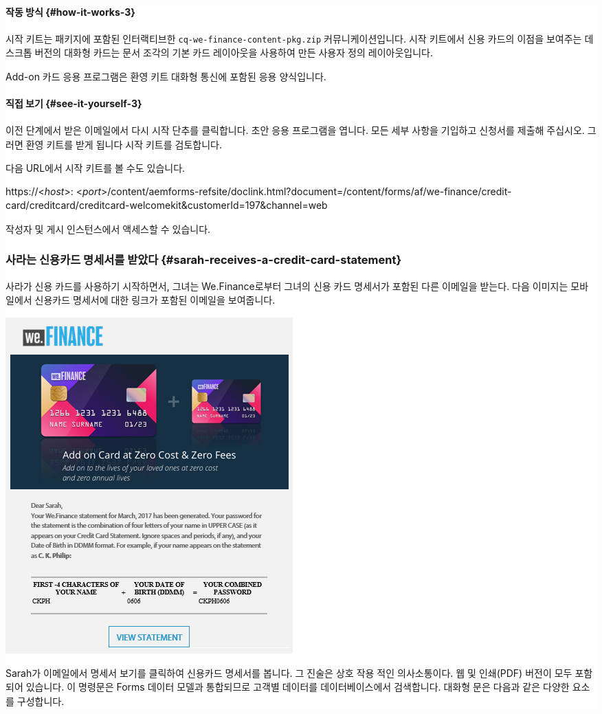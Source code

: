 #### 작동 방식 {#how-it-works-3}

시작 키트는 패키지에 포함된 인터랙티브한 `cq-we-finance-content-pkg.zip` 커뮤니케이션입니다. 시작 키트에서 신용 카드의 이점을 보여주는 데스크톱 버전의 대화형 카드는 문서 조각의 기본 카드 레이아웃을 사용하여 만든 사용자 정의 레이아웃입니다.

Add-on 카드 응용 프로그램은 환영 키트 대화형 통신에 포함된 응용 양식입니다.

#### 직접 보기 {#see-it-yourself-3}

이전 단계에서 받은 이메일에서 다시 시작 단추를 클릭합니다. 초안 응용 프로그램을 엽니다. 모든 세부 사항을 기입하고 신청서를 제출해 주십시오. 그러면 환영 키트를 받게 됩니다 시작 키트를 검토합니다.

다음 URL에서 시작 키트를 볼 수도 있습니다.

https://&lt;*host*>: &lt;*port*>/content/aemforms-refsite/doclink.html?document=/content/forms/af/we-finance/credit-card/creditcard/creditcard-welcomekit&amp;customerId=197&amp;channel=web

작성자 및 게시 인스턴스에서 액세스할 수 있습니다.

### 사라는 신용카드 명세서를 받았다 {#sarah-receives-a-credit-card-statement}

사라가 신용 카드를 사용하기 시작하면서, 그녀는 We.Finance로부터 그녀의 신용 카드 명세서가 포함된 다른 이메일을 받는다. 다음 이미지는 모바일에서 신용카드 명세서에 대한 링크가 포함된 이메일을 보여줍니다.

![statement-email](assets/statement-email.png)

Sarah가 이메일에서 명세서 보기를 클릭하여 신용카드 명세서를 봅니다. 그 진술은 상호 작용 적인 의사소통이다. 웹 및 인쇄(PDF) 버전이 모두 포함되어 있습니다. 이 명령문은 Forms 데이터 모델과 통합되므로 고객별 데이터를 데이터베이스에서 검색합니다. 대화형 문은 다음과 같은 다양한 요소를 구성합니다.
